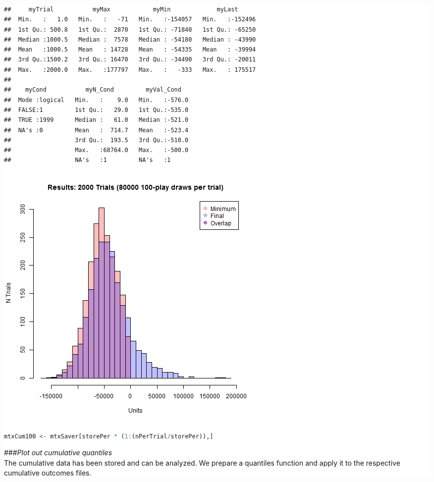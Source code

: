 ```
##     myTrial           myMax            myMin             myLast       
##  Min.   :   1.0   Min.   :   -71   Min.   :-154057   Min.   :-152496  
##  1st Qu.: 500.8   1st Qu.:  2870   1st Qu.: -71840   1st Qu.: -65250  
##  Median :1000.5   Median :  7578   Median : -54180   Median : -43990  
##  Mean   :1000.5   Mean   : 14728   Mean   : -54335   Mean   : -39994  
##  3rd Qu.:1500.2   3rd Qu.: 16470   3rd Qu.: -34490   3rd Qu.: -20011  
##  Max.   :2000.0   Max.   :177797   Max.   :   -333   Max.   : 175517  
##                                                                       
##    myCond           myN_Cond         myVal_Cond    
##  Mode :logical   Min.   :    9.0   Min.   :-576.0  
##  FALSE:1         1st Qu.:   29.0   1st Qu.:-535.0  
##  TRUE :1999      Median :   61.0   Median :-521.0  
##  NA's :0         Mean   :  714.7   Mean   :-523.4  
##                  3rd Qu.:  193.5   3rd Qu.:-510.0  
##                  Max.   :68764.0   Max.   :-500.0  
##                  NA's   :1         NA's   :1
```

![plot of chunk unnamed-chunk-10](figure/unnamed-chunk-10-1.png)

```r
mtxCum100 <- mtxSaver[storePer * (1:(nPerTrial/storePer)),]
```
  
  
###_Plot out cumulative quantiles_  
The cumulative data has been stored and can be analyzed.  We prepare a quantiles function and apply it to the respective cumulative outcomes files.  
  